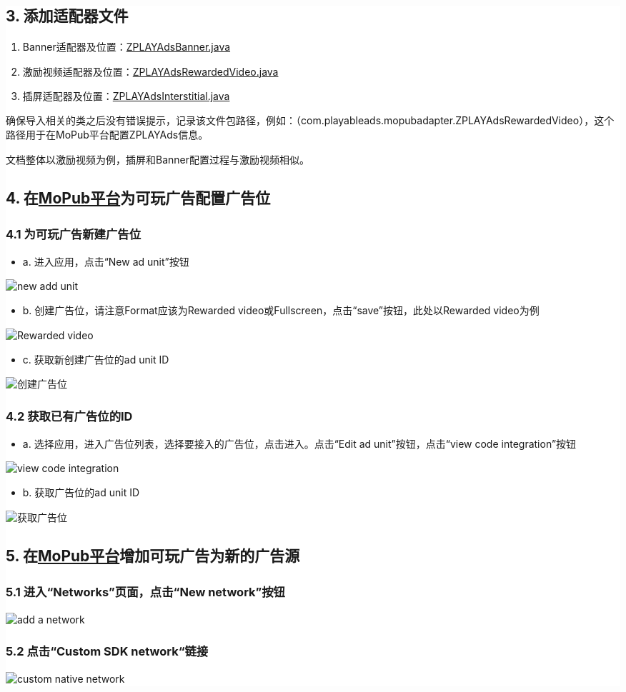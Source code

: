 ## 3. 添加适配器文件
1. Banner适配器及位置：[ZPLAYAdsBanner.java](./mopubadapter/src/main/java/com/playableads/mopubadapter/ZPLAYAdsBanner.java)

2. 激励视频适配器及位置：[ZPLAYAdsRewardedVideo.java](./mopubadapter/src/main/java/com/playableads/mopubadapter/ZPLAYAdsRewardedVideo.java)

3. 插屏适配器及位置：[ZPLAYAdsInterstitial.java](./mopubadapter/src/main/java/com/playableads/mopubadapter/ZPLAYAdsInterstitial.java)

确保导入相关的类之后没有错误提示，记录该文件包路径，例如：（com.playableads.mopubadapter.ZPLAYAdsRewardedVideo），这个路径用于在MoPub平台配置ZPLAYAds信息。

文档整体以激励视频为例，插屏和Banner配置过程与激励视频相似。

## 4. 在[MoPub平台](https://app.mopub.com/apps)为可玩广告配置广告位

### 4.1 为可玩广告新建广告位

- a. 进入应用，点击“New ad unit”按钮

![new add unit](imgs/img07.png)

- b. 创建广告位，请注意Format应该为Rewarded video或Fullscreen，点击“save”按钮，此处以Rewarded video为例

![Rewarded video](imgs/img08.png) 

- c. 获取新创建广告位的ad unit ID

![创建广告位](imgs/img09.png)

### 4.2 获取已有广告位的ID

- a. 选择应用，进入广告位列表，选择要接入的广告位，点击进入。点击“Edit ad unit”按钮，点击“view code integration”按钮

![view code integration](imgs/img10.png)

- b. 获取广告位的ad unit ID

![获取广告位](imgs/img11.png)

## 5. 在[MoPub平台](https://app.mopub.com/networks)增加可玩广告为新的广告源

### 5.1 进入“Networks”页面，点击“New network”按钮

![add a network](imgs/img12.png)

### 5.2 点击“Custom SDK network“链接

![custom native network](imgs/img13.png)
